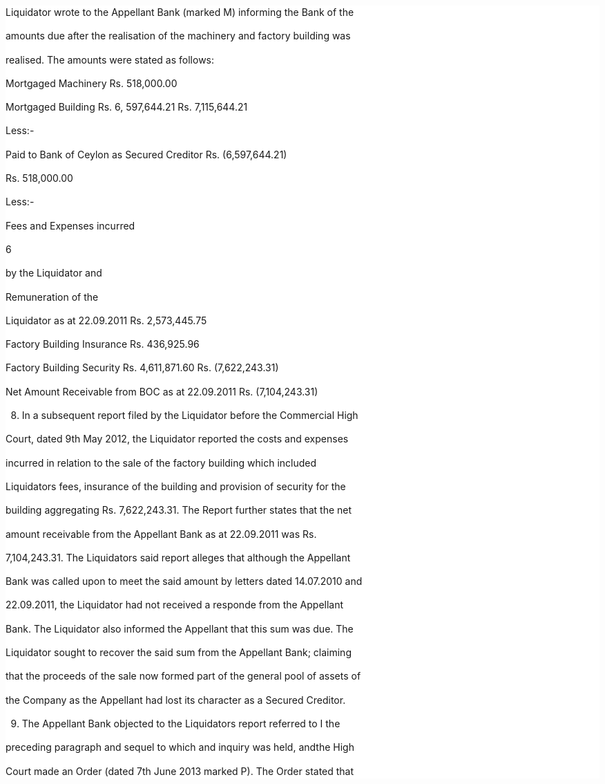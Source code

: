 Liquidator wrote to the Appellant Bank (marked M) informing the Bank of the

amounts due after the realisation of the machinery and factory building was

realised. The amounts were stated as follows:

Mortgaged Machinery Rs. 518,000.00

Mortgaged Building Rs. 6, 597,644.21 Rs. 7,115,644.21

Less:-

Paid to Bank of Ceylon as Secured Creditor Rs. (6,597,644.21)

Rs. 518,000.00

Less:-

Fees and Expenses incurred

6

by the Liquidator and

Remuneration of the

Liquidator as at 22.09.2011 Rs. 2,573,445.75

Factory Building Insurance Rs. 436,925.96

Factory Building Security Rs. 4,611,871.60 Rs. (7,622,243.31)

Net Amount Receivable from BOC as at 22.09.2011 Rs. (7,104,243.31)

8) In a subsequent report filed by the Liquidator before the Commercial High

Court, dated 9th May 2012, the Liquidator reported the costs and expenses

incurred in relation to the sale of the factory building which included

Liquidators fees, insurance of the building and provision of security for the

building aggregating Rs. 7,622,243.31. The Report further states that the net

amount receivable from the Appellant Bank as at 22.09.2011 was Rs.

7,104,243.31. The Liquidators said report alleges that although the Appellant

Bank was called upon to meet the said amount by letters dated 14.07.2010 and

22.09.2011, the Liquidator had not received a responde from the Appellant

Bank. The Liquidator also informed the Appellant that this sum was due. The

Liquidator sought to recover the said sum from the Appellant Bank; claiming

that the proceeds of the sale now formed part of the general pool of assets of

the Company as the Appellant had lost its character as a Secured Creditor.

9) The Appellant Bank objected to the Liquidators report referred to I the

preceding paragraph and sequel to which and inquiry was held, andthe High

Court made an Order (dated 7th June 2013 marked P). The Order stated that
